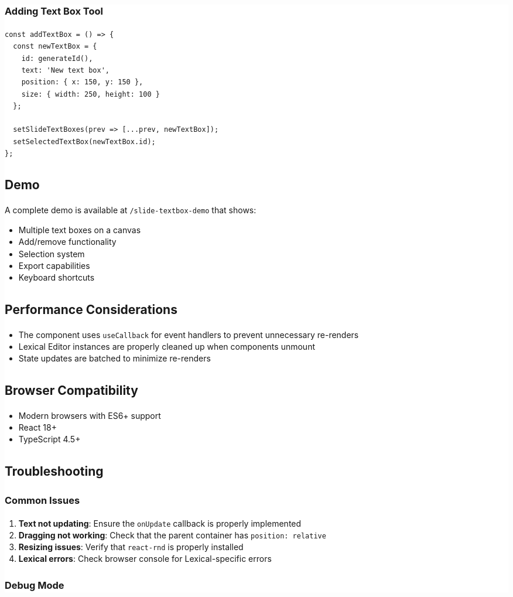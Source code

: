 ```tsx
```

### Adding Text Box Tool

```tsx
const addTextBox = () => {
  const newTextBox = {
    id: generateId(),
    text: 'New text box',
    position: { x: 150, y: 150 },
    size: { width: 250, height: 100 }
  };
  
  setSlideTextBoxes(prev => [...prev, newTextBox]);
  setSelectedTextBox(newTextBox.id);
};
```

## Demo

A complete demo is available at `/slide-textbox-demo` that shows:
- Multiple text boxes on a canvas
- Add/remove functionality
- Selection system
- Export capabilities
- Keyboard shortcuts

## Performance Considerations

- The component uses `useCallback` for event handlers to prevent unnecessary re-renders
- Lexical Editor instances are properly cleaned up when components unmount
- State updates are batched to minimize re-renders

## Browser Compatibility

- Modern browsers with ES6+ support
- React 18+
- TypeScript 4.5+

## Troubleshooting

### Common Issues

1. **Text not updating**: Ensure the `onUpdate` callback is properly implemented
2. **Dragging not working**: Check that the parent container has `position: relative`
3. **Resizing issues**: Verify that `react-rnd` is properly installed
4. **Lexical errors**: Check browser console for Lexical-specific errors

### Debug Mode
